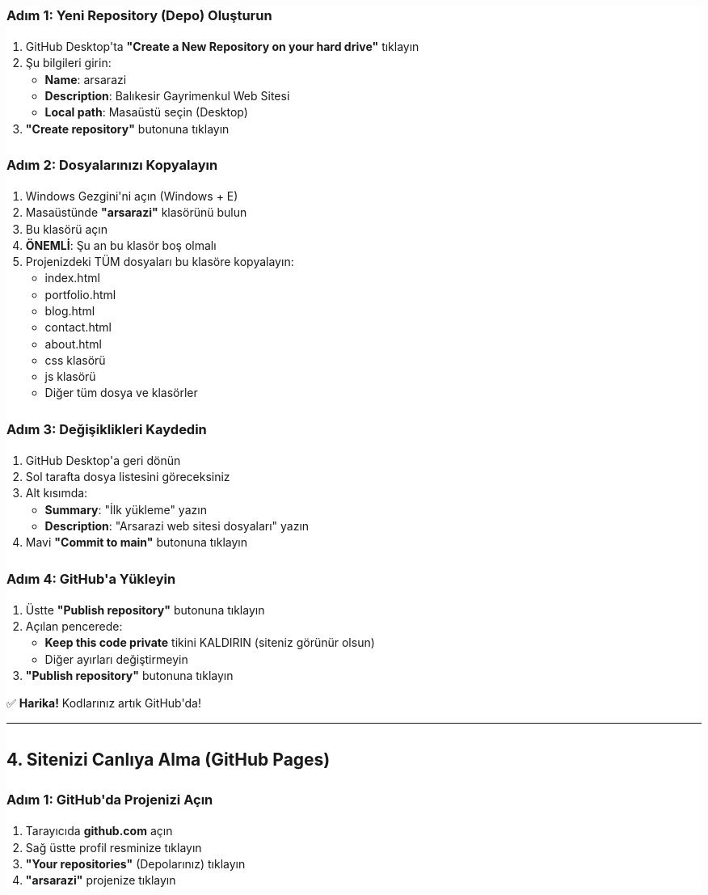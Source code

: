 ### Adım 1: Yeni Repository (Depo) Oluşturun
1. GitHub Desktop'ta **"Create a New Repository on your hard drive"** tıklayın
2. Şu bilgileri girin:
   - **Name**: arsarazi
   - **Description**: Balıkesir Gayrimenkul Web Sitesi
   - **Local path**: Masaüstü seçin (Desktop)
3. **"Create repository"** butonuna tıklayın

### Adım 2: Dosyalarınızı Kopyalayın
1. Windows Gezgini'ni açın (Windows + E)
2. Masaüstünde **"arsarazi"** klasörünü bulun
3. Bu klasörü açın
4. **ÖNEMLİ**: Şu an bu klasör boş olmalı
5. Projenizdeki TÜM dosyaları bu klasöre kopyalayın:
   - index.html
   - portfolio.html
   - blog.html
   - contact.html
   - about.html
   - css klasörü
   - js klasörü
   - Diğer tüm dosya ve klasörler

### Adım 3: Değişiklikleri Kaydedin
1. GitHub Desktop'a geri dönün
2. Sol tarafta dosya listesini göreceksiniz
3. Alt kısımda:
   - **Summary**: "İlk yükleme" yazın
   - **Description**: "Arsarazi web sitesi dosyaları" yazın
4. Mavi **"Commit to main"** butonuna tıklayın

### Adım 4: GitHub'a Yükleyin
1. Üstte **"Publish repository"** butonuna tıklayın
2. Açılan pencerede:
   - **Keep this code private** tikini KALDIRIN (siteniz görünür olsun)
   - Diğer ayırları değiştirmeyin
3. **"Publish repository"** butonuna tıklayın

✅ **Harika!** Kodlarınız artık GitHub'da!

---

## 4. Sitenizi Canlıya Alma (GitHub Pages)

### Adım 1: GitHub'da Projenizi Açın
1. Tarayıcıda **github.com** açın
2. Sağ üstte profil resminize tıklayın
3. **"Your repositories"** (Depolarınız) tıklayın
4. **"arsarazi"** projenize tıklayın
